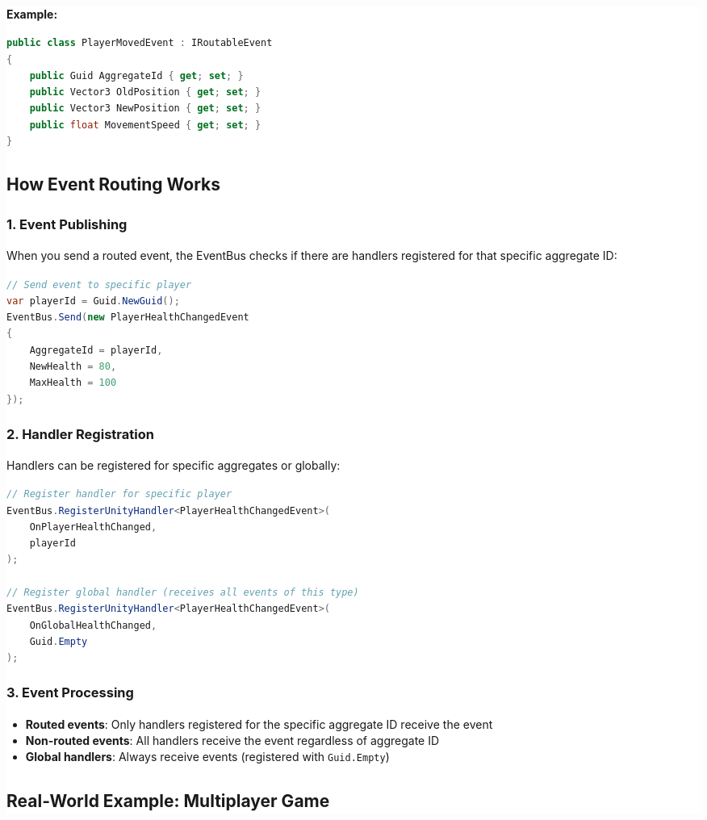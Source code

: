 **Example:**
```csharp
public class PlayerMovedEvent : IRoutableEvent
{
    public Guid AggregateId { get; set; }
    public Vector3 OldPosition { get; set; }
    public Vector3 NewPosition { get; set; }
    public float MovementSpeed { get; set; }
}
```

## How Event Routing Works

### 1. Event Publishing
When you send a routed event, the EventBus checks if there are handlers registered for that specific aggregate ID:

```csharp
// Send event to specific player
var playerId = Guid.NewGuid();
EventBus.Send(new PlayerHealthChangedEvent 
{ 
    AggregateId = playerId,
    NewHealth = 80,
    MaxHealth = 100
});
```

### 2. Handler Registration
Handlers can be registered for specific aggregates or globally:

```csharp
// Register handler for specific player
EventBus.RegisterUnityHandler<PlayerHealthChangedEvent>(
    OnPlayerHealthChanged, 
    playerId
);

// Register global handler (receives all events of this type)
EventBus.RegisterUnityHandler<PlayerHealthChangedEvent>(
    OnGlobalHealthChanged, 
    Guid.Empty
);
```

### 3. Event Processing
- **Routed events**: Only handlers registered for the specific aggregate ID receive the event
- **Non-routed events**: All handlers receive the event regardless of aggregate ID
- **Global handlers**: Always receive events (registered with `Guid.Empty`)

## Real-World Example: Multiplayer Game
